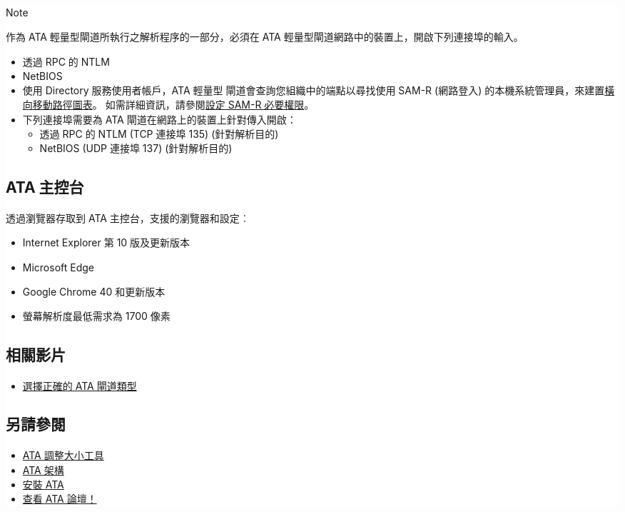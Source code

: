 > [!NOTE]
> 作為 ATA 輕量型閘道所執行之解析程序的一部分，必須在 ATA 輕量型閘道網路中的裝置上，開啟下列連接埠的輸入。
>
> -   透過 RPC 的 NTLM
> -   NetBIOS
> - 使用 Directory 服務使用者帳戶，ATA 輕量型 閘道會查詢您組織中的端點以尋找使用 SAM-R (網路登入) 的本機系統管理員，來建置[橫向移動路徑圖表](use-case-lateral-movement-path.md)。 如需詳細資訊，請參閱[設定 SAM-R 必要權限](install-ata-step9-samr.md)。
> - 下列連接埠需要為 ATA 閘道在網路上的裝置上針對傳入開啟：
>   -   透過 RPC 的 NTLM (TCP 連接埠 135) (針對解析目的)
>   -   NetBIOS (UDP 連接埠 137) (針對解析目的)

## <a name="ata-console"></a>ATA 主控台
透過瀏覽器存取到 ATA 主控台，支援的瀏覽器和設定︰

-   Internet Explorer 第 10 版及更新版本

-   Microsoft Edge

-   Google Chrome 40 和更新版本

-   螢幕解析度最低需求為 1700 像素

## <a name="related-videos"></a>相關影片
- [選擇正確的 ATA 閘道類型](https://channel9.msdn.com/Shows/Microsoft-Security/ATA-Deployment-Choose-the-Right-Gateway-Type)


## <a name="see-also"></a>另請參閱
- [ATA 調整大小工具](https://aka.ms/atasizingtool)
- [ATA 架構](ata-architecture.md)
- [安裝 ATA](install-ata-step1.md)
- [查看 ATA 論壇！](https://social.technet.microsoft.com/Forums/security/home?forum=mata)


